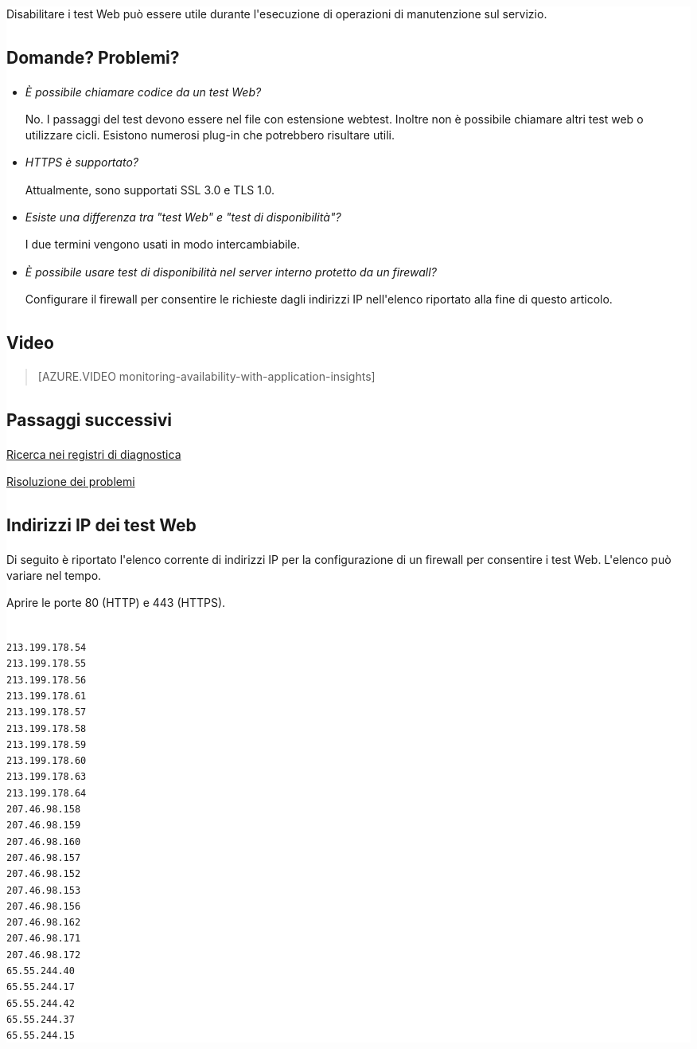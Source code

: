Disabilitare i test Web può essere utile durante l'esecuzione di operazioni di manutenzione sul servizio.

## Domande? Problemi?

* *È possibile chiamare codice da un test Web?*

    No. I passaggi del test devono essere nel file con estensione webtest. Inoltre non è possibile chiamare altri test web o utilizzare cicli. Esistono numerosi plug-in che potrebbero risultare utili.

* *HTTPS è supportato?*

    Attualmente, sono supportati SSL 3.0 e TLS 1.0.

* *Esiste una differenza tra "test Web" e "test di disponibilità"?*

    I due termini vengono usati in modo intercambiabile.

* *È possibile usare test di disponibilità nel server interno protetto da un firewall?*

    Configurare il firewall per consentire le richieste dagli indirizzi IP nell'elenco riportato alla fine di questo articolo.

## <a name="video"></a>Video

> [AZURE.VIDEO monitoring-availability-with-application-insights]

## <a name="next"></a>Passaggi successivi

[Ricerca nei registri di diagnostica][diagnostic]

[Risoluzione dei problemi][qna]


## Indirizzi IP dei test Web

Di seguito è riportato l'elenco corrente di indirizzi IP per la configurazione di un firewall per consentire i test Web. L'elenco può variare nel tempo.

Aprire le porte 80 (HTTP) e 443 (HTTPS).

```

213.199.178.54
213.199.178.55
213.199.178.56
213.199.178.61
213.199.178.57
213.199.178.58
213.199.178.59
213.199.178.60
213.199.178.63
213.199.178.64
207.46.98.158
207.46.98.159
207.46.98.160
207.46.98.157
207.46.98.152
207.46.98.153
207.46.98.156
207.46.98.162
207.46.98.171
207.46.98.172
65.55.244.40
65.55.244.17
65.55.244.42
65.55.244.37
65.55.244.15
```

[azure-availability]: ../insights-create-web-tests.md
[diagnostic]: app-insights-diagnostic-search.md
[qna]: app-insights-troubleshoot-faq.md
[start]: app-insights-overview.md